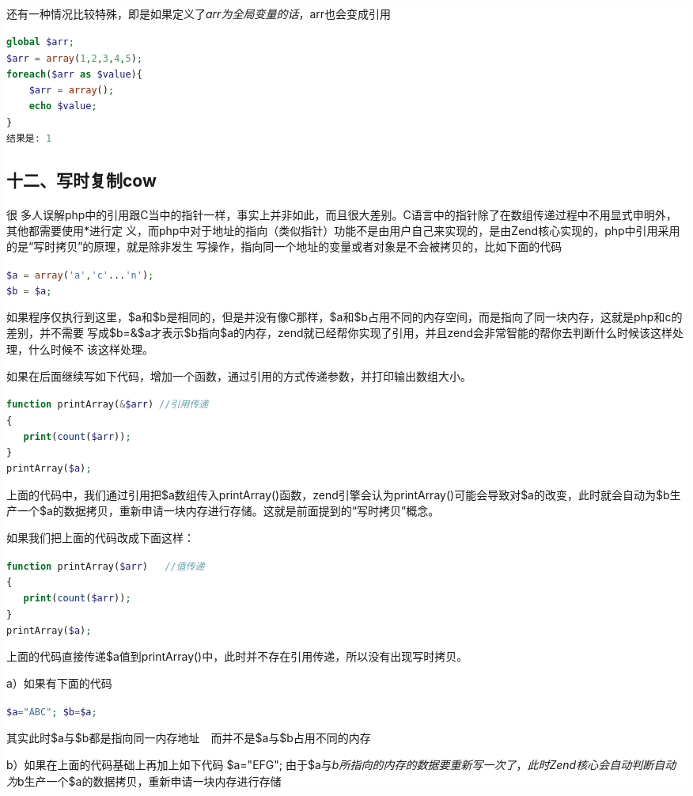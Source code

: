 还有一种情况比较特殊，即是如果定义了$arr为全局变量的话，$arr也会变成引用

```php
global $arr;
$arr = array(1,2,3,4,5);
foreach($arr as $value){
    $arr = array();
    echo $value;
}
结果是: 1
```

## 十二、写时复制cow
很 多人误解php中的引用跟C当中的指针一样，事实上并非如此，而且很大差别。C语言中的指针除了在数组传递过程中不用显式申明外，其他都需要使用*进行定 义，而php中对于地址的指向（类似指针）功能不是由用户自己来实现的，是由Zend核心实现的，php中引用采用的是“写时拷贝”的原理，就是除非发生 写操作，指向同一个地址的变量或者对象是不会被拷贝的，比如下面的代码

```php
$a = array('a','c'...'n');
$b = $a;
```

如果程序仅执行到这里，\$a和\$b是相同的，但是并没有像C那样，\$a和\$b占用不同的内存空间，而是指向了同一块内存，这就是php和c的差别，并不需要 写成\$b=&$a才表示\$b指向\$a的内存，zend就已经帮你实现了引用，并且zend会非常智能的帮你去判断什么时候该这样处理，什么时候不 该这样处理。

如果在后面继续写如下代码，增加一个函数，通过引用的方式传递参数，并打印输出数组大小。

```php
function printArray(&$arr) //引用传递
{
   print(count($arr));
}
printArray($a);
```

上面的代码中，我们通过引用把\$a数组传入printArray()函数，zend引擎会认为printArray()可能会导致对\$a的改变，此时就会自动为\$b生产一个\$a的数据拷贝，重新申请一块内存进行存储。这就是前面提到的“写时拷贝”概念。

如果我们把上面的代码改成下面这样：
```php
function printArray($arr)   //值传递
{
   print(count($arr));
}
printArray($a);
```

上面的代码直接传递$a值到printArray()中，此时并不存在引用传递，所以没有出现写时拷贝。
 
a）如果有下面的代码 
```php
$a="ABC"; $b=$a;  
```
其实此时\$a与\$b都是指向同一内存地址　而并不是\$a与\$b占用不同的内存

b）如果在上面的代码基础上再加上如下代码  $a="EFG";  由于$a与$b所指向的内存的数据要重新写一次了，此时Zend核心会自动判断　自动为$b生产一个$a的数据拷贝，重新申请一块内存进行存储
